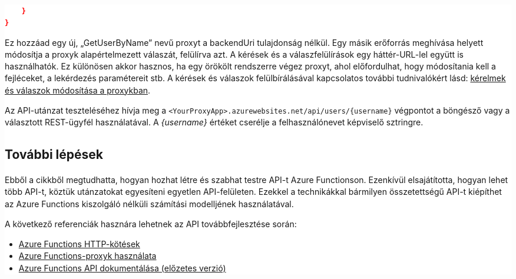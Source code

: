 ```json
    }
}
```

Ez hozzáad egy új, „GetUserByName” nevű proxyt a backendUri tulajdonság nélkül. Egy másik erőforrás meghívása helyett módosítja a proxyk alapértelmezett válaszát, felülírva azt. A kérések és a válaszfelülírások egy háttér-URL-lel együtt is használhatók. Ez különösen akkor hasznos, ha egy örökölt rendszerre végez proxyt, ahol előfordulhat, hogy módosítania kell a fejléceket, a lekérdezés paramétereit stb. A kérések és válaszok felülbírálásával kapcsolatos további tudnivalókért lásd: [kérelmek és válaszok módosítása a proxykban](https://docs.microsoft.com/azure/azure-functions/functions-proxies).

Az API-utánzat teszteléséhez hívja meg a `<YourProxyApp>.azurewebsites.net/api/users/{username}` végpontot a böngésző vagy a választott REST-ügyfél használatával. A _{username}_ értéket cserélje a felhasználónevet képviselő sztringre.

## <a name="next-steps"></a>További lépések

Ebből a cikkből megtudhatta, hogyan hozhat létre és szabhat testre API-t Azure Functionson. Ezenkívül elsajátította, hogyan lehet több API-t, köztük utánzatokat egyesíteni egyetlen API-felületen. Ezekkel a technikákkal bármilyen összetettségű API-t kiépíthet az Azure Functions kiszolgáló nélküli számítási modelljének használatával.

A következő referenciák hasznára lehetnek az API továbbfejlesztése során:

- [Azure Functions HTTP-kötések](https://docs.microsoft.com/azure/azure-functions/functions-bindings-http-webhook)
- [Azure Functions-proxyk használata]
- [Azure Functions API dokumentálása (előzetes verzió)](https://docs.microsoft.com/azure/azure-functions/functions-api-definition-getting-started)


[Create your first function]: https://docs.microsoft.com/azure/azure-functions/functions-create-first-azure-function
[Azure Functions-proxyk használata]: https://docs.microsoft.com/azure/azure-functions/functions-proxies

